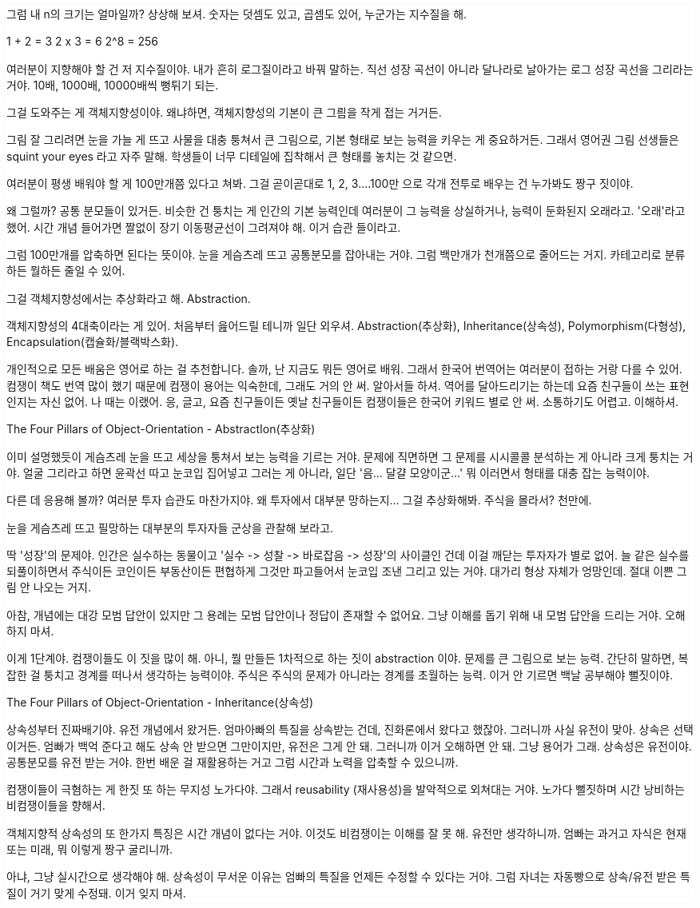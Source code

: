 그럼 내 n의 크기는 얼마일까? 상상해 보셔. 숫자는 덧셈도 있고, 곱셈도 있어, 누군가는 지수질을 해.

1 + 2 = 3 
2 x 3 = 6 
2^8 = 256

여러분이 지향해야 할 건 저 지수질이야. 내가 흔히 로그질이라고 바꿔 말하는. 직선 성장 곡선이 아니라 달나라로 날아가는 로그 성장 곡선을 그리라는 거야. 10배, 1000배, 10000배씩 뻥튀기 되는.


그걸 도와주는 게 객체지향성이야. 왜냐하면, 객체지향성의 기본이 큰 그릠을 작게 접는 거거든.

그림 잘 그리려면 눈을 가늘 게 뜨고 사물을 대충 퉁쳐서 큰 그림으로, 기본 형태로 보는 능력을 키우는 게 중요하거든. 그래서 영어권 그림 선생들은 squint your eyes 라고 자주 말해. 학생들이 너무 디테일에 집착해서 큰 형태를 놓치는 것 같으면.

여러분이 평생 배워야 할 게 100만개쯤 있다고 쳐봐. 그걸 곧이곧대로 1, 2, 3....100만 으로 각개 전투로 배우는 건 누가봐도 짱구 짓이야.

왜 그럴까? 공통 분모들이 있거든. 비슷한 건 퉁치는 게 인간의 기본 능력인데 여러분이 그 능력을 상실하거나, 능력이 둔화된지 오래라고. '오래'라고 했어. 시간 개념 들어가면 짤없이 장기 이동평균선이 그려져야 해. 이거 습관 들이라고.

그럼 100만개를 압축하면 된다는 뜻이야. 눈을 게슴츠레 뜨고 공통분모를 잡아내는 거야. 그럼 백만개가 천개쯤으로 줄어드는 거지. 카테고리로 분류하든 뭘하든 줄일 수 있어.

그걸 객체지향성에서는 추상화라고 해. Abstraction.

객체지향성의 4대축이라는 게 있어. 처음부터 읊어드릴 테니까 일단 외우셔. Abstraction(추상화), Inheritance(상속성), Polymorphism(다형성), Encapsulation(캡슐화/블랙박스화).

개인적으로 모든 배움은 영어로 하는 걸 추천합니다. 솔까, 난 지금도 뭐든 영어로 배워. 그래서 한국어 번역어는 여러분이 접하는 거랑 다를 수 있어. 컴쟁이 책도 번역 많이 했기 때문에 컴쟁이 용어는 익숙한데, 그래도 거의 안 써. 알아서들 하셔. 역어를 달아드리기는 하는데 요즘 친구들이 쓰는 표현인지는 자신 없어. 나 때는 이랬어. 응, 글고, 요즘 친구들이든 옛날 친구들이든 컴쟁이들은 한국어 키워드 별로 안 써. 소통하기도 어렵고. 이해하셔.

The Four Pillars of Object-Orientation - AbstractIon(추상화)

이미 설명했듯이 게슴츠레 눈을 뜨고 세상을 퉁쳐서 보는 능력을 기르는 거야. 문제에 직면하면 그 문제를 시시콜콜 분석하는 게 아니라 크게 퉁치는 거야. 얼굴 그리라고 하면 윤곽선 따고 눈코입 집어넣고 그러는 게 아니라, 일단 '음... 달걀 모양이군...' 뭐 이러면서 형태를 대충 잡는 능력이야.

다른 데 응용해 볼까? 여러분 투자 습관도 마찬가지야. 왜 투자에서 대부분 망하는지... 그걸 추상화해봐. 주식을 몰라서? 천만에.

눈을 게슴츠레 뜨고 필망하는 대부분의 투자자들 군상을 관찰해 보라고.

딱 '성장'의 문제야. 인간은 실수하는 동물이고 '실수 -> 성찰 -> 바로잡음 -> 성장'의 사이클인 건데 이걸 깨닫는 투자자가 별로 없어. 늘 같은 실수를 되풀이하면서 주식이든 코인이든 부동산이든 편협하게 그것만 파고들어서 눈코입 조낸 그리고 있는 거야. 대가리 형상 자체가 엉망인데. 절대 이쁜 그림 안 나오는 거지.

아참, 개념에는 대강 모범 답안이 있지만 그 용례는 모범 답안이나 정답이 존재할 수 없어요. 그냥 이해를 돕기 위해 내 모범 답안을 드리는 거야. 오해하지 마셔.

이게 1단계야. 컴쟁이들도 이 짓을 많이 해. 아니, 뭘 만들든 1차적으로 하는 짓이 abstraction 이야. 문제를 큰 그림으로 보는 능력. 간단히 말하면, 복잡한 걸 퉁치고 경계를 떠나서 생각하는 능력이야. 주식은 주식의 문제가 아니라는 경계를 초월하는 능력. 이거 안 기르면 백날 공부해야 뻘짓이야.

The Four Pillars of Object-Orientation - Inheritance(상속성)

상속성부터 진짜배기야. 유전 개념에서 왔거든. 엄마아빠의 특질을 상속받는 건데, 진화론에서 왔다고 했잖아. 그러니까 사실 유전이 맞아. 상속은 선택이거든. 엄빠가 백억 준다고 해도 상속 안 받으면 그만이지만, 유전은 그게 안 돼. 그러니까 이거 오해하면 안 돼. 그냥 용어가 그래. 상속성은 유전이야. 공통분모를 유전 받는 거야. 한번 배운 걸 재활용하는 거고 그럼 시간과 노력을 압축할 수 있으니까.

컴쟁이들이 극혐하는 게 한짓 또 하는 무지성 노가다야. 그래서 reusability (재사용성)을 발악적으로 외쳐대는 거야. 노가다 뻘짓하며 시간 낭비하는 비컴쟁이들을 향해서.

객체지향적 상속성의 또 한가지 특징은 시간 개념이 없다는 거야. 이것도 비컴쟁이는 이해를 잘 못 해. 유전만 생각하니까. 엄빠는 과거고 자식은 현재 또는 미래, 뭐 이렇게 짱구 굴리니까.

아냐, 그냥 실시간으로 생각해야 해. 상속성이 무서운 이유는 엄빠의 특질을 언제든 수정할 수 있다는 거야. 그럼 자녀는 자동빵으로 상속/유전 받은 특질이 거기 맞게 수정돼. 이거 잊지 마셔.
